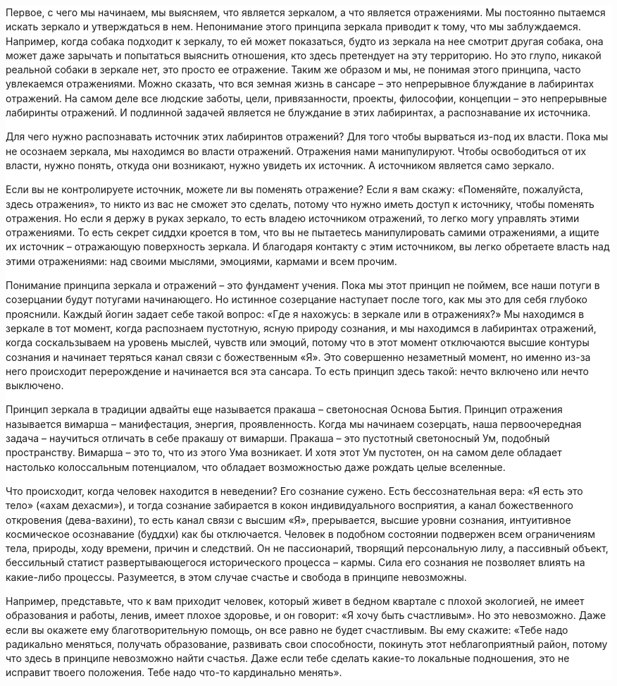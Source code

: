  Первое, с чего мы начинаем, мы выясняем, что является зеркалом, а что является отражениями. Мы постоянно пытаемся искать зеркало и утверждаться в нем. Непонимание этого принципа зеркала приводит к тому, что мы заблуждаемся. Например, когда собака подходит к зеркалу, то ей может показаться, будто из зеркала на нее смотрит другая собака, она может даже зарычать и попытаться выяснить отношения, кто здесь претендует на эту территорию. Но это глупо, никакой реальной собаки в зеркале нет, это просто ее отражение. Таким же образом и мы, не понимая этого принципа, часто увлекаемся отражениями. Можно сказать, что вся земная жизнь в сансаре – это непрерывное блуждание в лабиринтах отражений. На самом деле все людские заботы, цели, привязанности, проекты, философии, концепции – это непрерывные лабиринты отражений. И подлинной задачей является не блуждание в этих лабиринтах, а распознавание их источника.

 Для чего нужно распознавать источник этих лабиринтов отражений? Для того чтобы вырваться из-под их власти. Пока мы не осознаем зеркала, мы находимся во власти отражений. Отражения нами манипулируют. Чтобы освободиться от их власти, нужно понять, откуда они возникают, нужно увидеть их источник. А источником является само зеркало.

 Если вы не контролируете источник, можете ли вы поменять отражение? Если я вам скажу: «Поменяйте, пожалуйста, здесь отражения», то никто из вас не сможет это сделать, потому что нужно иметь доступ к источнику, чтобы поменять отражения. Но если я держу в руках зеркало, то есть владею источником отражений, то легко могу управлять этими отражениями. То есть секрет сиддхи кроется в том, что вы не пытаетесь манипулировать самими отражениями, а ищите их источник – отражающую поверхность зеркала. И благодаря контакту с этим источником, вы легко обретаете власть над этими отражениями: над своими мыслями, эмоциями, кармами и всем прочим.

 Понимание принципа зеркала и отражений – это фундамент учения. Пока мы этот принцип не поймем, все наши потуги в созерцании будут потугами начинающего. Но истинное созерцание наступает после того, как мы это для себя глубоко прояснили. Каждый йогин задает себе такой вопрос: «Где я нахожусь: в зеркале или в отражениях?» Мы находимся в зеркале в тот момент, когда распознаем пустотную, ясную природу сознания, и мы находимся в лабиринтах отражений, когда соскальзываем на уровень мыслей, чувств или эмоций, потому что в этот момент отключаются высшие контуры сознания и начинает теряться канал связи с божественным «Я». Это совершенно незаметный момент, но именно из-за него происходит перерождение и начинается вся эта сансара. То есть принцип здесь такой: нечто включено или нечто выключено.

 Принцип зеркала в традиции адвайты еще называется пракаша – светоносная Основа Бытия. Принцип отражения называется вимарша – манифестация, энергия, проявленность. Когда мы начинаем созерцать, наша первоочередная задача – научиться отличать в себе пракашу от вимарши. Пракаша – это пустотный светоносный Ум, подобный пространству. Вимарша – это то, что из этого Ума возникает. И хотя этот Ум пустотен, он на самом деле обладает настолько колоссальным потенциалом, что обладает возможностью даже рождать целые вселенные.

 Что происходит, когда человек находится в неведении? Его сознание сужено. Есть бессознательная вера: «Я есть это тело» («ахам дехасми»), и тогда сознание забирается в кокон индивидуального восприятия, а канал божественного откровения (дева-вахини), то есть канал связи с высшим «Я», прерывается, высшие уровни сознания, интуитивное космическое осознавание (буддхи) как бы отключается. Человек в подобном состоянии подвержен всем ограничениям тела, природы, ходу времени, причин и следствий. Он не пассионарий, творящий персональную лилу, а пассивный объект, бессильный статист развертывающегося исторического процесса – кармы. Сила его сознания не позволяет влиять на какие-либо процессы. Разумеется, в этом случае счастье и свобода в принципе невозможны.

 Например, представьте, что к вам приходит человек, который живет в бедном квартале с плохой экологией, не имеет образования и работы, ленив, имеет плохое здоровье, и он говорит: «Я хочу быть счастливым». Но это невозможно. Даже если вы окажете ему благотворительную помощь, он все равно не будет счастливым. Вы ему скажите: «Тебе надо радикально меняться, получать образование, развивать свои способности, покинуть этот неблагоприятный район, потому что здесь в принципе невозможно найти счастья. Даже если тебе сделать какие-то локальные подношения, это не исправит твоего положения. Тебе надо что-то кардинально менять».
